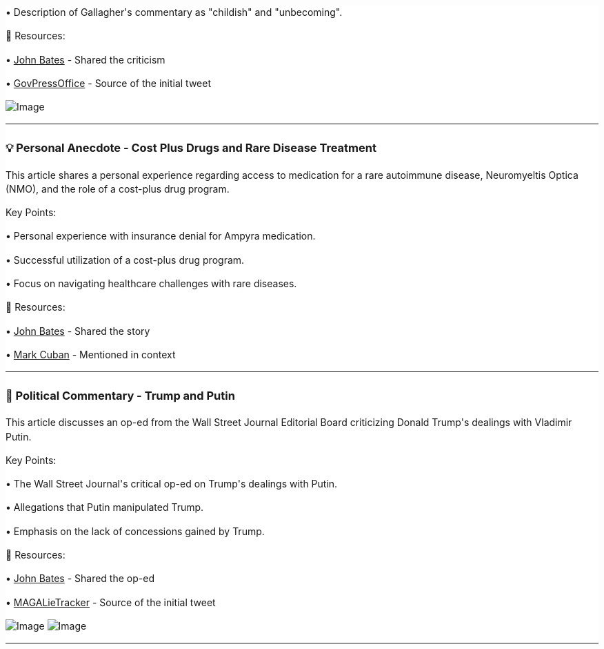 •  Description of Gallagher's commentary as "childish" and "unbecoming".


🔗 Resources:

• [John Bates](https://x.com/johnbates) - Shared the criticism

• [GovPressOffice](https://x.com/GovPressOffice) - Source of the initial tweet

![Image](https://pbs.twimg.com/amplify_video_thumb/1956565118076190720/img/6pJC2jMaVRfvs3yL.jpg)


---
### 💡 Personal Anecdote - Cost Plus Drugs and Rare Disease Treatment

This article shares a personal experience regarding access to medication for a rare autoimmune disease, Neuromyeltis Optica (NMO), and the role of a cost-plus drug program.

Key Points:

•  Personal experience with insurance denial for Ampyra medication.

• Successful utilization of a cost-plus drug program.

•  Focus on navigating healthcare challenges with rare diseases.


🔗 Resources:

• [John Bates](https://x.com/johnbates) - Shared the story

• [Mark Cuban](https://x.com/mcuban) - Mentioned in context


---
### 🤖 Political Commentary - Trump and Putin

This article discusses an op-ed from the Wall Street Journal Editorial Board criticizing Donald Trump's dealings with Vladimir Putin.


Key Points:

• The Wall Street Journal's critical op-ed on Trump's dealings with Putin.

• Allegations that Putin manipulated Trump.

•  Emphasis on the lack of concessions gained by Trump.


🔗 Resources:

• [John Bates](https://x.com/johnbates) - Shared the op-ed

• [MAGALieTracker](https://x.com/MAGALieTracker) - Source of the initial tweet

![Image](https://pbs.twimg.com/media/GyfEJVtWoAEEFLY?format=jpg&name=small)
![Image](https://pbs.twimg.com/media/GyfEJVmXEAE6tmg?format=jpg&name=240x240)


---